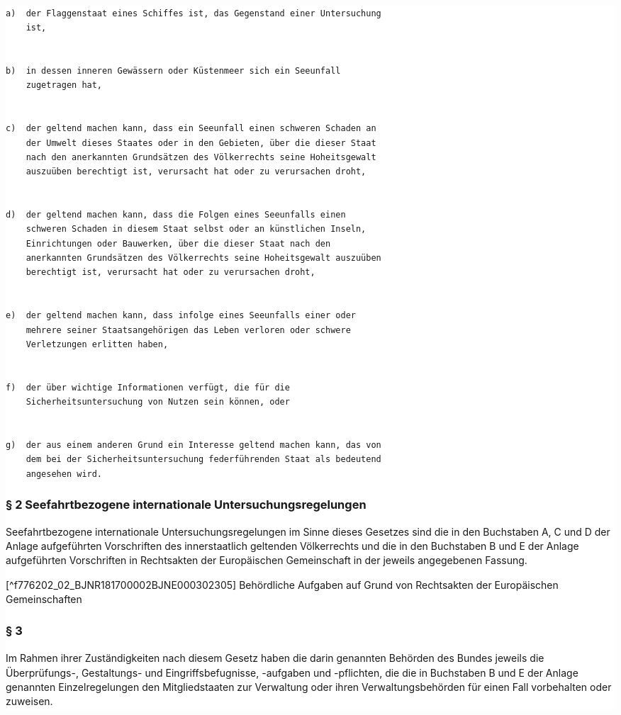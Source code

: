     a)  der Flaggenstaat eines Schiffes ist, das Gegenstand einer Untersuchung
        ist,


    b)  in dessen inneren Gewässern oder Küstenmeer sich ein Seeunfall
        zugetragen hat,


    c)  der geltend machen kann, dass ein Seeunfall einen schweren Schaden an
        der Umwelt dieses Staates oder in den Gebieten, über die dieser Staat
        nach den anerkannten Grundsätzen des Völkerrechts seine Hoheitsgewalt
        auszuüben berechtigt ist, verursacht hat oder zu verursachen droht,


    d)  der geltend machen kann, dass die Folgen eines Seeunfalls einen
        schweren Schaden in diesem Staat selbst oder an künstlichen Inseln,
        Einrichtungen oder Bauwerken, über die dieser Staat nach den
        anerkannten Grundsätzen des Völkerrechts seine Hoheitsgewalt auszuüben
        berechtigt ist, verursacht hat oder zu verursachen droht,


    e)  der geltend machen kann, dass infolge eines Seeunfalls einer oder
        mehrere seiner Staatsangehörigen das Leben verloren oder schwere
        Verletzungen erlitten haben,


    f)  der über wichtige Informationen verfügt, die für die
        Sicherheitsuntersuchung von Nutzen sein können, oder


    g)  der aus einem anderen Grund ein Interesse geltend machen kann, das von
        dem bei der Sicherheitsuntersuchung federführenden Staat als bedeutend
        angesehen wird.








### § 2 Seefahrtbezogene internationale Untersuchungsregelungen

Seefahrtbezogene internationale Untersuchungsregelungen im Sinne
dieses Gesetzes sind die in den Buchstaben A, C und D der Anlage
aufgeführten Vorschriften des innerstaatlich geltenden Völkerrechts
und die in den Buchstaben B und E der Anlage aufgeführten Vorschriften
in Rechtsakten der Europäischen Gemeinschaft in der jeweils
angegebenen Fassung.

[^f776202_02_BJNR181700002BJNE000302305]
Behördliche Aufgaben auf Grund von Rechtsakten der Europäischen
Gemeinschaften

### § 3 

Im Rahmen ihrer Zuständigkeiten nach diesem Gesetz haben die darin
genannten Behörden des Bundes jeweils die Überprüfungs-, Gestaltungs-
und Eingriffsbefugnisse, -aufgaben und -pflichten, die die in
Buchstaben B und E der Anlage genannten Einzelregelungen den
Mitgliedstaaten zur Verwaltung oder ihren Verwaltungsbehörden für
einen Fall vorbehalten oder zuweisen.
